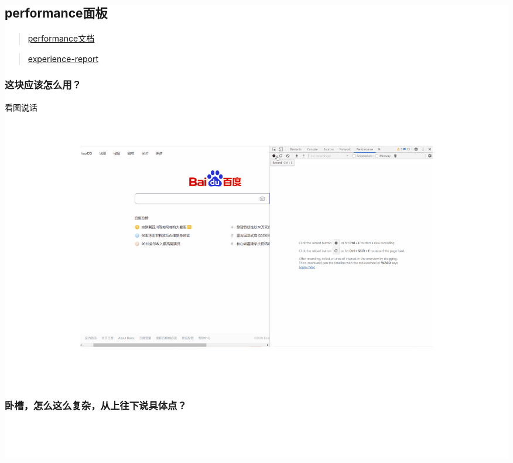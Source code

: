 ## performance面板
> [performance文档](https://developers.google.com/web/tools/chrome-devtools/evaluate-performance/reference)

> [experience-report](https://developers.google.com/web/tools/chrome-user-experience-report)

### 这块应该怎么用？
看图说话
<br><br><br>
<div align="center">
  <img src="https://github.com/jiulanrensan/blog/blob/master/chrome_developer_dev-tool/img/performance_record.gif" width="70%" />
</div>
<br><br><br>

### 卧槽，怎么这么复杂，从上往下说具体点？
<br><br><br>
<div align="center">